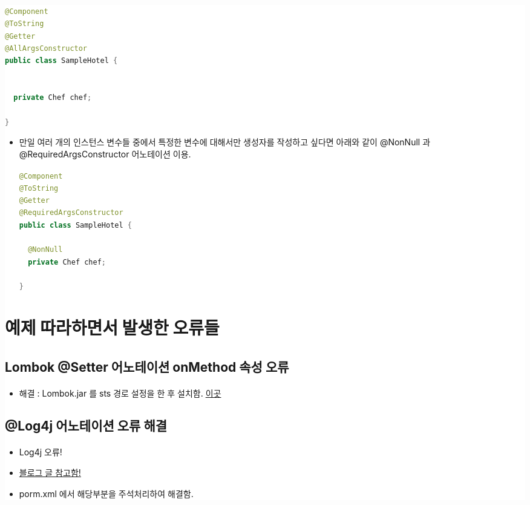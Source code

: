   ```java
  @Component
  @ToString
  @Getter
  @AllArgsConstructor
  public class SampleHotel {
  	
    
  	private Chef chef;
  
  }
  ```

* 만일 여러 개의 인스턴스 변수들 중에서 특정한 변수에 대해서만 생성자를 작성하고 싶다면 아래와 같이 @NonNull 과 @RequiredArgsConstructor 어노테이션 이용.

  ```java
  @Component
  @ToString
  @Getter
  @RequiredArgsConstructor
  public class SampleHotel {
  	
  	@NonNull
  	private Chef chef;
  	
  }
  
  ```

# 예제 따라하면서 발생한 오류들

## Lombok @Setter 어노테이션 onMethod 속성 오류

* <a name="lombokError">해결</a> : Lombok.jar 를 sts 경로 설정을 한 후 설치함. [이곳](#solveProblemLombok)

## @Log4j 어노테이션 오류 해결

* <a name="Log4jError">Log4j 오류!</a>

* [블로그 글 참고함!](https://velog.io/@shson/2020-02-07-2002-작성됨-s3k6c3sk4k)

* porm.xml 에서 해당부분을 주석처리하여 해결함.
